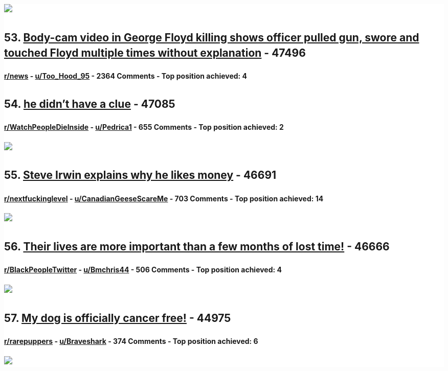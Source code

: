 <a href="https://v.redd.it/vfovgwoyoza51"><img src="https://b.thumbs.redditmedia.com/dJsqI-bD4MAOmi4K71DJxeJa4a6LYVoxUFVs8Dfbb2g.jpg"></img></a>

## 53. [Body-cam video in George Floyd killing shows officer pulled gun, swore and touched Floyd multiple times without explanation](http://reddit.com/r/news/comments/hrrw53/bodycam_video_in_george_floyd_killing_shows/) - 47496
#### [r/news](http://reddit.com/r/news) - [u/Too_Hood_95](http://reddit.com/u/Too_Hood_95) - 2364 Comments - Top position achieved: 4

## 54. [he didn’t have a clue](http://reddit.com/r/WatchPeopleDieInside/comments/hryq47/he_didnt_have_a_clue/) - 47085
#### [r/WatchPeopleDieInside](http://reddit.com/r/WatchPeopleDieInside) - [u/Pedrica1](http://reddit.com/u/Pedrica1) - 655 Comments - Top position achieved: 2

<a href="https://v.redd.it/2rzqrnlyv3b51"><img src="https://b.thumbs.redditmedia.com/h_KxzhDbgVcpOYxr9S4IcArVcW4SDvHkTbldznUJLWY.jpg"></img></a>

## 55. [Steve Irwin explains why he likes money](http://reddit.com/r/nextfuckinglevel/comments/hrqb9k/steve_irwin_explains_why_he_likes_money/) - 46691
#### [r/nextfuckinglevel](http://reddit.com/r/nextfuckinglevel) - [u/CanadianGeeseScareMe](http://reddit.com/u/CanadianGeeseScareMe) - 703 Comments - Top position achieved: 14

<a href="https://v.redd.it/gesyffxyn1b51"><img src="https://b.thumbs.redditmedia.com/3aTSUvoRxfNFsyaLyi6DQlj-UnaBY9lNiQnUlendJzE.jpg"></img></a>

## 56. [Their lives are more important than a few months of lost time!](http://reddit.com/r/BlackPeopleTwitter/comments/hrkntn/their_lives_are_more_important_than_a_few_months/) - 46666
#### [r/BlackPeopleTwitter](http://reddit.com/r/BlackPeopleTwitter) - [u/Bmchris44](http://reddit.com/u/Bmchris44) - 506 Comments - Top position achieved: 4

<a href="https://i.redd.it/1q4nwzmzrza51.png"><img src="https://b.thumbs.redditmedia.com/D7EWqUDE2gSmgZ1NR8R2-4_MxBk_R-q28ASNcpfTkIE.jpg"></img></a>

## 57. [My dog is officially cancer free!](http://reddit.com/r/rarepuppers/comments/hrqy2g/my_dog_is_officially_cancer_free/) - 44975
#### [r/rarepuppers](http://reddit.com/r/rarepuppers) - [u/Braveshark](http://reddit.com/u/Braveshark) - 374 Comments - Top position achieved: 6

<a href="https://i.redd.it/sjyzf5f7u1b51.jpg"><img src="https://a.thumbs.redditmedia.com/V9UkBcYPHB5a4kKJylSBTcX9xfuQfzyHMabfwd0pp00.jpg"></img></a>
